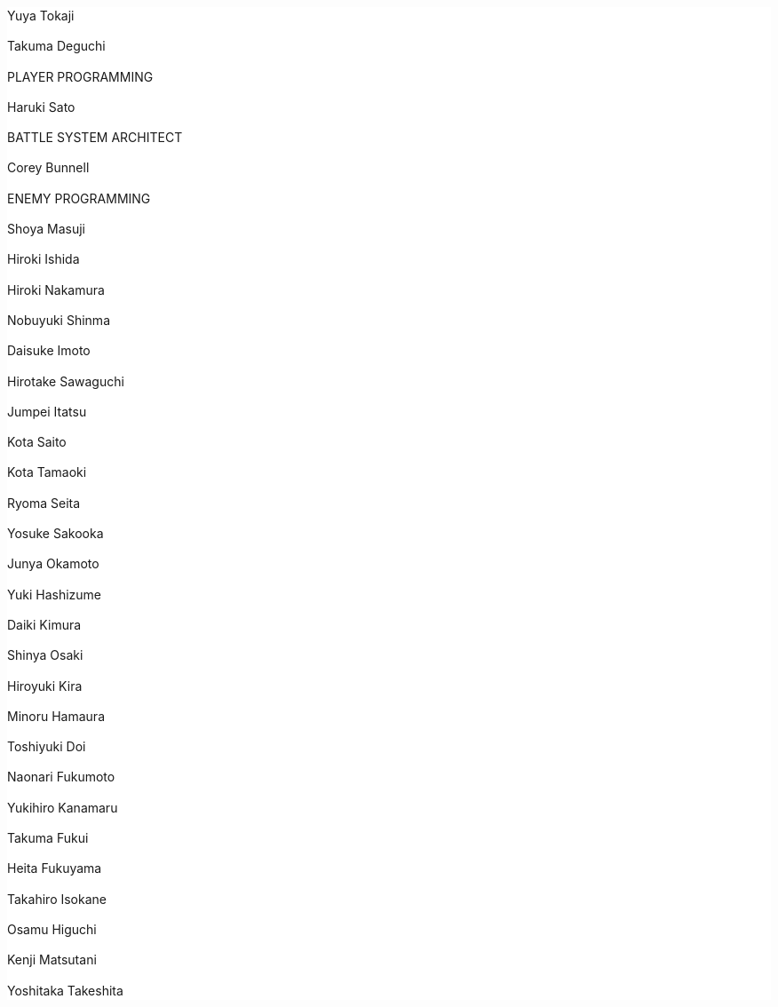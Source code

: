 Yuya Tokaji

Takuma Deguchi

PLAYER PROGRAMMING

Haruki Sato

BATTLE SYSTEM ARCHITECT

Corey Bunnell

ENEMY PROGRAMMING

Shoya Masuji

Hiroki Ishida

Hiroki Nakamura

Nobuyuki Shinma

Daisuke Imoto

Hirotake Sawaguchi

Jumpei Itatsu

Kota Saito

Kota Tamaoki

Ryoma Seita

Yosuke Sakooka

Junya Okamoto

Yuki Hashizume

Daiki Kimura

Shinya Osaki

Hiroyuki Kira

Minoru Hamaura

Toshiyuki Doi

Naonari Fukumoto

Yukihiro Kanamaru

Takuma Fukui

Heita Fukuyama

Takahiro Isokane

Osamu Higuchi

Kenji Matsutani

Yoshitaka Takeshita
